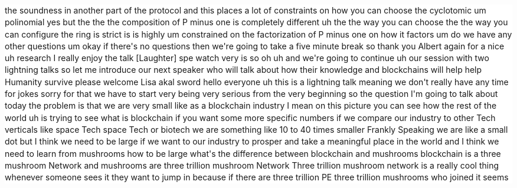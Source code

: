 the soundness in another part of the
protocol and this places a lot of
constraints on how you can choose the
cyclotomic um
polinomial yes but the the the
composition of P minus one is completely
different uh the the way you can choose
the the way you can configure the ring
is strict is is highly um constrained on
the factorization of P minus one on how
it
factors um do we have any other
questions um okay if there's no
questions then we're going to take a
five minute break so thank you Albert
again for a nice uh research I really
enjoy the talk
[Laughter]
spe
watch
very
is
so
oh
uh and we're going to continue uh our
session with two lightning talks so let
me introduce our next speaker who will
talk about how their knowledge and
blockchains will help help Humanity
survive please welcome Lisa akal
sword hello
everyone uh this is a lightning talk
meaning we don't really have any time
for jokes sorry for that we have to
start very being very serious from the
very beginning so the question I'm going
to talk about
today the problem is that we are very
small like as a blockchain industry I
mean on this picture you can see how the
rest of the world uh is trying to see
what is
blockchain if you want some more
specific numbers if we compare our
industry to other Tech verticals like
space Tech space Tech or biotech we are
something like 10 to 40 times smaller
Frankly Speaking we are like a small
dot but I think we need to be
large if we want to our industry to
prosper and take a meaningful place in
the
world and I think we need to learn from
mushrooms how to be
large what's the difference between
blockchain and
mushrooms blockchain is a three mushroom
Network and mushrooms are three trillion
mushroom
Network Three trillion mushroom network
is a really cool thing whenever someone
sees it they want to jump in because if
there are three trillion PE three
trillion mushrooms who joined it seems